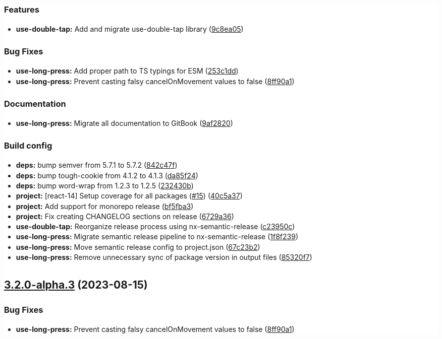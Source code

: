 
### Features

* **use-double-tap:** Add and migrate use-double-tap library ([9c8ea05](https://github.com/minwork/react/commit/9c8ea05d12298efcdbe0dce3405db43f941bf673))


### Bug Fixes

* **use-long-press:** Add proper path to TS typings for ESM ([253c1dd](https://github.com/minwork/react/commit/253c1dde219a8dd3081ced5b20e72eab88824d15))
* **use-long-press:** Prevent casting falsy cancelOnMovement values to false ([8ff90a1](https://github.com/minwork/react/commit/8ff90a1419f594db27dd5f0a3f8a8c33e5739f05))


### Documentation

* **use-long-press:** Migrate all documentation to GitBook ([9af2820](https://github.com/minwork/react/commit/9af282087d76fae6cc53d1516a988afcf111f659))


### Build config

* **deps:** bump semver from 5.7.1 to 5.7.2 ([842c47f](https://github.com/minwork/react/commit/842c47f1173449971b0add9b4908ff87893fb0ec))
* **deps:** bump tough-cookie from 4.1.2 to 4.1.3 ([da85f24](https://github.com/minwork/react/commit/da85f24ecc0d4012f18b88af30977c839d1be4f3))
* **deps:** bump word-wrap from 1.2.3 to 1.2.5 ([232430b](https://github.com/minwork/react/commit/232430b3adc80e024128b6f49f1d5f5537323bed))
* **project:** [react-14] Setup coverage for all packages ([#15](https://github.com/minwork/react/issues/15)) ([40c5a37](https://github.com/minwork/react/commit/40c5a3739462ccff50f68880d64165f711d94abc))
* **project:** Add support for monorepo release ([bf5fba3](https://github.com/minwork/react/commit/bf5fba395cfab6d5cbed19c73628728a740df87e))
* **project:** Fix creating CHANGELOG sections on release ([6729a36](https://github.com/minwork/react/commit/6729a36661c2c8c1830e1788104b5223ce8d2442))
* **use-double-tap:** Reorganize release process using nx-semantic-release ([c23950c](https://github.com/minwork/react/commit/c23950cf5b79bbebacfcd569515185af2349d1ed))
* **use-long-press:** Migrate semantic release pipeline to nx-semantic-release ([1f8f239](https://github.com/minwork/react/commit/1f8f239b60d22fe3301e50b21306486302fca4f7))
* **use-long-press:** Move semantic release config to project.json ([67c23b2](https://github.com/minwork/react/commit/67c23b291b0450bf166efcec5ccfc0c575184fb2))
* **use-long-press:** Remove unnecessary sync of package version in output files ([85320f7](https://github.com/minwork/react/commit/85320f7c7e8e6aff946da12abd06df72d21d5067))

## [3.2.0-alpha.3](https://github.com/minwork/react/compare/use-long-press-v3.2.0-alpha.2...use-long-press-v3.2.0-alpha.3) (2023-08-15)


### Bug Fixes

* **use-long-press:** Prevent casting falsy cancelOnMovement values to false ([8ff90a1](https://github.com/minwork/react/commit/8ff90a1419f594db27dd5f0a3f8a8c33e5739f05))
